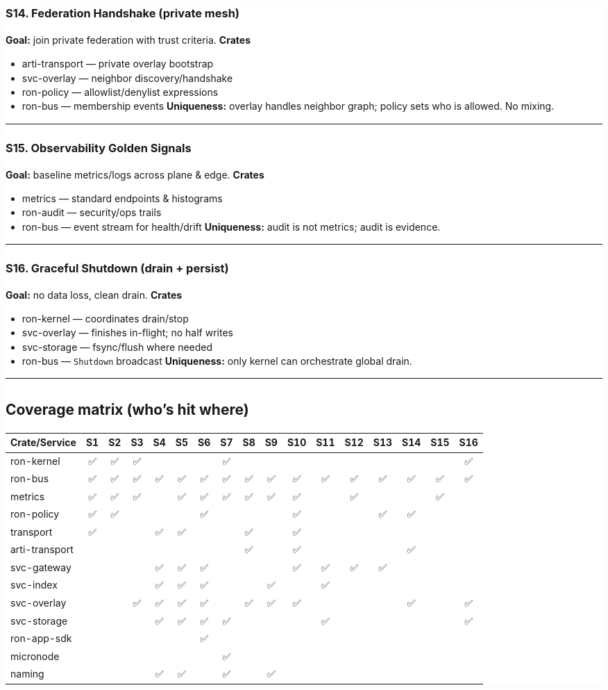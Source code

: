 
### S14. Federation Handshake (private mesh)

**Goal:** join private federation with trust criteria.
**Crates**

* arti-transport — private overlay bootstrap
* svc-overlay — neighbor discovery/handshake
* ron-policy — allowlist/denylist expressions
* ron-bus — membership events
  **Uniqueness:** overlay handles neighbor graph; policy sets who is allowed. No mixing.

---

### S15. Observability Golden Signals

**Goal:** baseline metrics/logs across plane & edge.
**Crates**

* metrics — standard endpoints & histograms
* ron-audit — security/ops trails
* ron-bus — event stream for health/drift
  **Uniqueness:** audit is not metrics; audit is evidence.

---

### S16. Graceful Shutdown (drain + persist)

**Goal:** no data loss, clean drain.
**Crates**

* ron-kernel — coordinates drain/stop
* svc-overlay — finishes in-flight; no half writes
* svc-storage — fsync/flush where needed
* ron-bus — `Shutdown` broadcast
  **Uniqueness:** only kernel can orchestrate global drain.

---

## Coverage matrix (who’s hit where)

| Crate/Service  |  S1 |  S2 |  S3 |  S4 |  S5 |  S6 |  S7 |  S8 |  S9 | S10 | S11 | S12 | S13 | S14 | S15 | S16 |
| -------------- | :-: | :-: | :-: | :-: | :-: | :-: | :-: | :-: | :-: | :-: | :-: | :-: | :-: | :-: | :-: | :-: |
| ron-kernel     |  ✅  |  ✅  |  ✅  |     |     |     |  ✅  |     |     |     |     |     |     |     |     |  ✅  |
| ron-bus        |  ✅  |  ✅  |  ✅  |  ✅  |  ✅  |  ✅  |  ✅  |  ✅  |  ✅  |  ✅  |  ✅  |  ✅  |  ✅  |  ✅  |  ✅  |  ✅  |
| metrics        |  ✅  |  ✅  |  ✅  |     |  ✅  |  ✅  |  ✅  |  ✅  |  ✅  |  ✅  |     |  ✅  |     |     |  ✅  |     |
| ron-policy     |  ✅  |  ✅  |     |     |     |  ✅  |     |     |     |  ✅  |     |     |  ✅  |  ✅  |     |     |
| transport      |  ✅  |     |     |  ✅  |  ✅  |     |     |  ✅  |     |  ✅  |     |     |     |     |     |     |
| arti-transport |     |     |     |     |     |     |     |  ✅  |     |  ✅  |     |     |     |  ✅  |     |     |
| svc-gateway    |     |     |     |  ✅  |  ✅  |  ✅  |     |     |     |  ✅  |  ✅  |  ✅  |  ✅  |     |     |     |
| svc-index      |     |     |     |  ✅  |  ✅  |  ✅  |     |     |  ✅  |     |  ✅  |     |     |     |     |     |
| svc-overlay    |     |     |  ✅  |  ✅  |  ✅  |  ✅  |     |  ✅  |  ✅  |  ✅  |     |     |     |  ✅  |     |  ✅  |
| svc-storage    |     |     |     |  ✅  |  ✅  |  ✅  |  ✅  |     |     |     |  ✅  |     |     |     |     |  ✅  |
| ron-app-sdk    |     |     |     |     |     |  ✅  |     |     |     |     |     |     |     |     |     |     |
| micronode      |     |     |     |     |     |     |  ✅  |     |     |     |     |     |     |     |     |     |
| naming         |     |     |     |  ✅  |  ✅  |     |  ✅  |     |  ✅  |     |     |     |     |     |     |     |